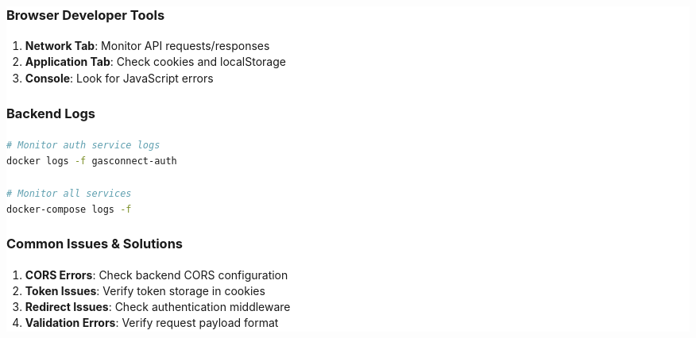 ### **Browser Developer Tools**
1. **Network Tab**: Monitor API requests/responses
2. **Application Tab**: Check cookies and localStorage
3. **Console**: Look for JavaScript errors

### **Backend Logs**
```bash
# Monitor auth service logs
docker logs -f gasconnect-auth

# Monitor all services
docker-compose logs -f
```

### **Common Issues & Solutions**
1. **CORS Errors**: Check backend CORS configuration
2. **Token Issues**: Verify token storage in cookies
3. **Redirect Issues**: Check authentication middleware
4. **Validation Errors**: Verify request payload format
